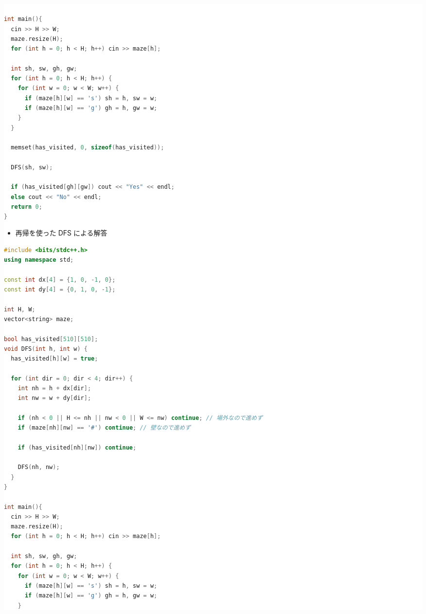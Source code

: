 ```cpp

int main(){
  cin >> H >> W;
  maze.resize(H);
  for (int h = 0; h < H; h++) cin >> maze[h];

  int sh, sw, gh, gw;
  for (int h = 0; h < H; h++) {
    for (int w = 0; w < W; w++) {
      if (maze[h][w] == 's') sh = h, sw = w;
      if (maze[h][w] == 'g') gh = h, gw = w;
    }
  }

  memset(has_visited, 0, sizeof(has_visited));

  DFS(sh, sw);

  if (has_visited[gh][gw]) cout << "Yes" << endl;
  else cout << "No" << endl;
  return 0;
}
```

- 再帰を使った DFS による解答

```cpp
#include <bits/stdc++.h>
using namespace std;

const int dx[4] = {1, 0, -1, 0};
const int dy[4] = {0, 1, 0, -1};

int H, W;
vector<string> maze;

bool has_visited[510][510];
void DFS(int h, int w) {
  has_visited[h][w] = true;

  for (int dir = 0; dir < 4; dir++) {
    int nh = h + dx[dir];
    int nw = w + dy[dir];

    if (nh < 0 || H <= nh || nw < 0 || W <= nw) continue; // 場外なので進めず
    if (maze[nh][nw] == '#') continue; // 壁なので進めず

    if (has_visited[nh][nw]) continue;

    DFS(nh, nw);
  }
}

int main(){
  cin >> H >> W;
  maze.resize(H);
  for (int h = 0; h < H; h++) cin >> maze[h];

  int sh, sw, gh, gw;
  for (int h = 0; h < H; h++) {
    for (int w = 0; w < W; w++) {
      if (maze[h][w] == 's') sh = h, sw = w;
      if (maze[h][w] == 'g') gh = h, gw = w;
    }
```